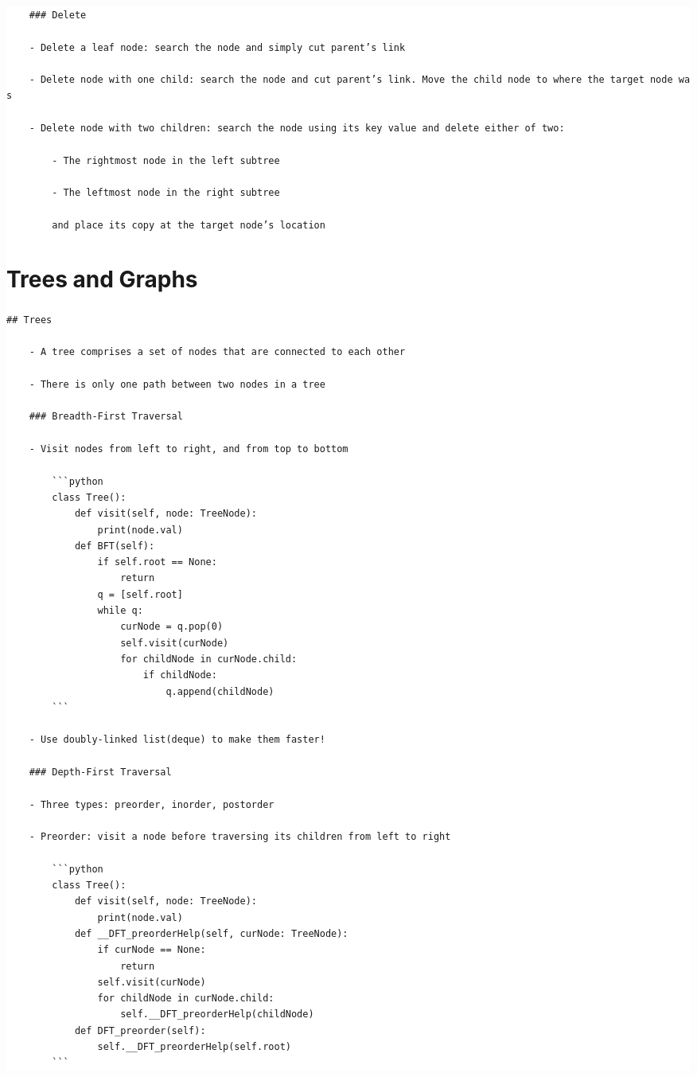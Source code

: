     	### Delete

    	- Delete a leaf node: search the node and simply cut parent’s link

    	- Delete node with one child: search the node and cut parent’s link. Move the child node to where the target node was

    	- Delete node with two children: search the node using its key value and delete either of two:

    		- The rightmost node in the left subtree

    		- The leftmost node in the right subtree

    		and place its copy at the target node’s location

# Trees and Graphs

    ## Trees

    	- A tree comprises a set of nodes that are connected to each other

    	- There is only one path between two nodes in a tree

    	### Breadth-First Traversal

    	- Visit nodes from left to right, and from top to bottom

    		```python
    		class Tree():
    			def visit(self, node: TreeNode):
    				print(node.val)
    			def BFT(self):
    				if self.root == None:
    					return
    				q = [self.root]
    				while q:
    					curNode = q.pop(0)
    					self.visit(curNode)
    					for childNode in curNode.child:
    						if childNode:
    							q.append(childNode)
    		```

    	- Use doubly-linked list(deque) to make them faster!

    	### Depth-First Traversal

    	- Three types: preorder, inorder, postorder

    	- Preorder: visit a node before traversing its children from left to right

    		```python
    		class Tree():
    			def visit(self, node: TreeNode):
    				print(node.val)
    			def __DFT_preorderHelp(self, curNode: TreeNode):
    				if curNode == None:
    					return
    				self.visit(curNode)
    				for childNode in curNode.child:
    					self.__DFT_preorderHelp(childNode)
    			def DFT_preorder(self): 
    				self.__DFT_preorderHelp(self.root)
    		```
